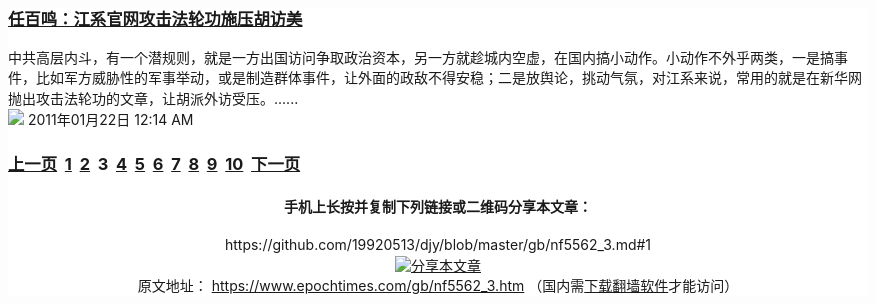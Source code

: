 <tr><td width="742"><h3><a href="https://github.com/19920513/djy/blob/master/gb/11/1/22/n3149766.md#1" target="_blank">任百鸣：江系官网攻击法轮功施压胡访美</a><br></h3>中共高层内斗，有一个潜规则，就是一方出国访问争取政治资本，另一方就趁城内空虚，在国内搞小动作。小动作不外乎两类，一是搞事件，比如军方威胁性的军事举动，或是制造群体事件，让外面的政敌不得安稳；二是放舆论，挑动气氛，对江系来说，常用的就是在新华网抛出攻击法轮功的文章，让胡派外访受压。......<br><img align="bottom" src="https://www.epochtimes.com/assets/themes/djy/images/time.gif"> 2011年01月22日 12:14 AM							</td></tr>
<tr><td><h3><a href="https://github.com/19920513/djy/blob/master/gb/nf5562_2.md#1">上一页</a>&nbsp;&nbsp;<a href="https://github.com/19920513/djy/blob/master/gb/nf5562.md#1">1</a>&nbsp;&nbsp;<a href="https://github.com/19920513/djy/blob/master/gb/nf5562_2.md#1">2</a>&nbsp;&nbsp;3&nbsp;&nbsp;<a href="https://github.com/19920513/djy/blob/master/gb/nf5562_4.md#1">4</a>&nbsp;&nbsp;<a href="https://github.com/19920513/djy/blob/master/gb/nf5562_5.md#1">5</a>&nbsp;&nbsp;<a href="https://github.com/19920513/djy/blob/master/gb/nf5562_6.md#1">6</a>&nbsp;&nbsp;<a href="https://github.com/19920513/djy/blob/master/gb/nf5562_7.md#1">7</a>&nbsp;&nbsp;<a href="https://github.com/19920513/djy/blob/master/gb/nf5562_8.md#1">8</a>&nbsp;&nbsp;<a href="https://github.com/19920513/djy/blob/master/gb/nf5562_9.md#1">9</a>&nbsp;&nbsp;<a href="https://github.com/19920513/djy/blob/master/gb/nf5562_10.md#1">10</a>&nbsp;&nbsp;<a href="https://github.com/19920513/djy/blob/master/gb/nf5562_4.md#1">下一页</a></h3></td></tr>
</table><div align="center"><h4>手机上长按并复制下列链接或二维码分享本文章：</h4>https://github.com/19920513/djy/blob/master/gb/nf5562_3.md#1<br><a href="https://github.com/19920513/djy/blob/master/gb/nf5562_3.md#1"><img src="https://chart.apis.google.com/chart?cht=qr&chs=240x240&choe=UTF-8&chld=M|2&chl=https://github.com/19920513/djy/blob/master/gb/nf5562_3.md%231" title="分享本文章"></a><br>原文地址： <a href="https://www.epochtimes.com/gb/nf5562_3.htm">https://www.epochtimes.com/gb/nf5562_3.htm</a>    （国内需<a href="https://github.com/19920513/www/blob/master/README.md#8">下载翻墙软件</a>才能访问）</div>
